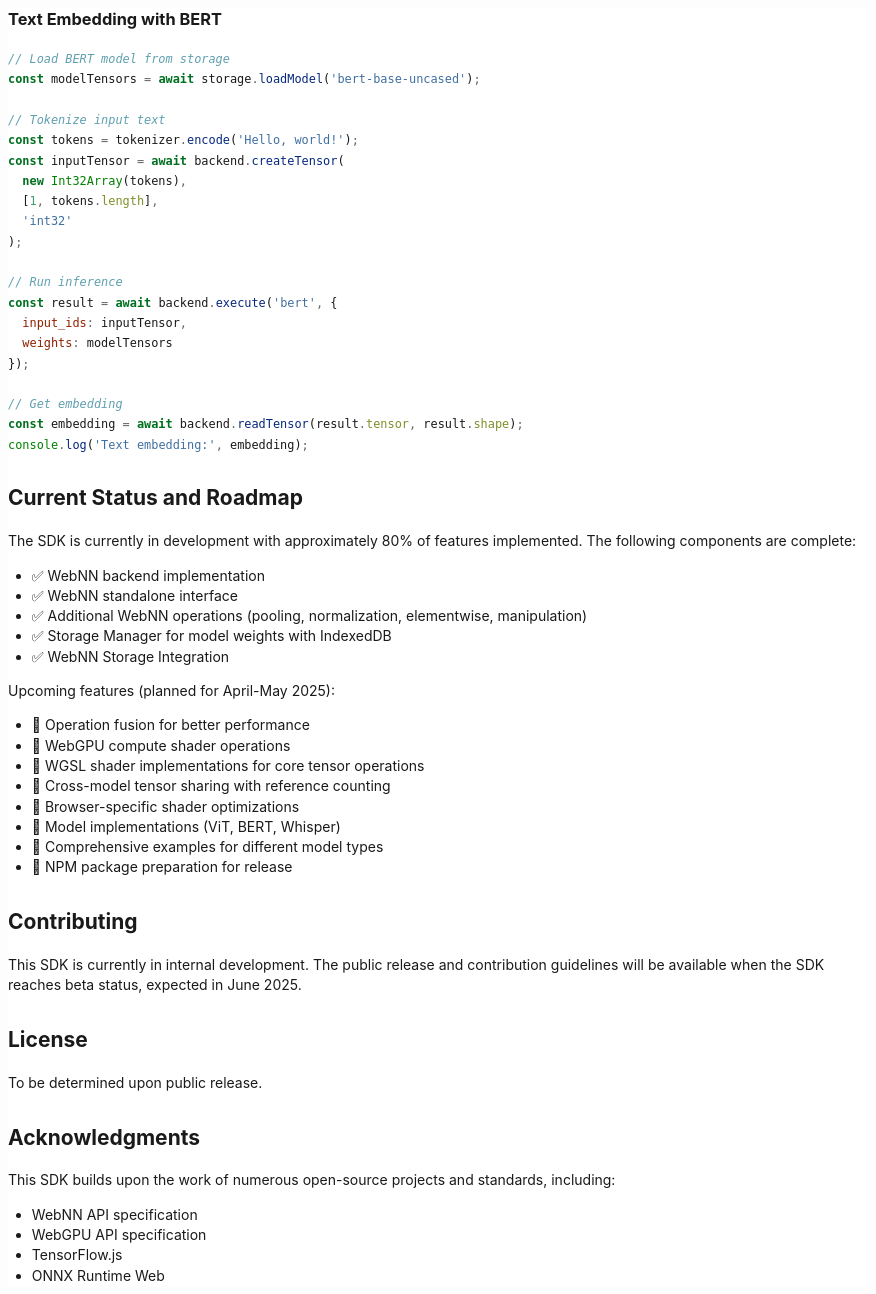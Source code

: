 ### Text Embedding with BERT

```javascript
// Load BERT model from storage
const modelTensors = await storage.loadModel('bert-base-uncased');

// Tokenize input text
const tokens = tokenizer.encode('Hello, world!');
const inputTensor = await backend.createTensor(
  new Int32Array(tokens),
  [1, tokens.length],
  'int32'
);

// Run inference
const result = await backend.execute('bert', {
  input_ids: inputTensor,
  weights: modelTensors
});

// Get embedding
const embedding = await backend.readTensor(result.tensor, result.shape);
console.log('Text embedding:', embedding);
```

## Current Status and Roadmap

The SDK is currently in development with approximately 80% of features implemented. The following components are complete:

- ✅ WebNN backend implementation
- ✅ WebNN standalone interface
- ✅ Additional WebNN operations (pooling, normalization, elementwise, manipulation)
- ✅ Storage Manager for model weights with IndexedDB
- ✅ WebNN Storage Integration

Upcoming features (planned for April-May 2025):

- 🔲 Operation fusion for better performance
- 🔲 WebGPU compute shader operations
- 🔲 WGSL shader implementations for core tensor operations
- 🔲 Cross-model tensor sharing with reference counting
- 🔲 Browser-specific shader optimizations
- 🔲 Model implementations (ViT, BERT, Whisper)
- 🔲 Comprehensive examples for different model types
- 🔲 NPM package preparation for release

## Contributing

This SDK is currently in internal development. The public release and contribution guidelines will be available when the SDK reaches beta status, expected in June 2025.

## License

To be determined upon public release.

## Acknowledgments

This SDK builds upon the work of numerous open-source projects and standards, including:

- WebNN API specification
- WebGPU API specification
- TensorFlow.js
- ONNX Runtime Web